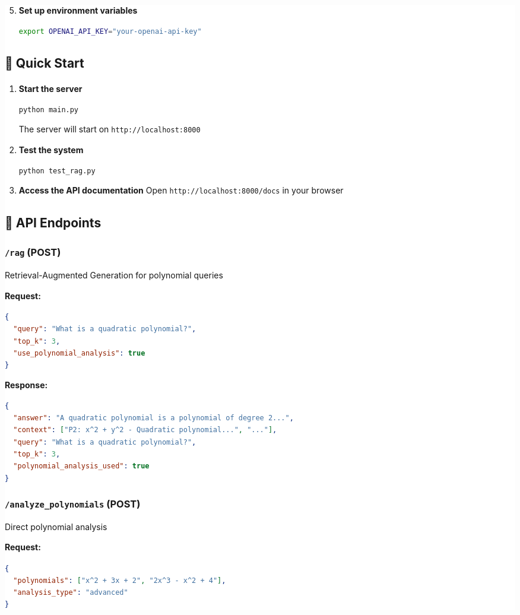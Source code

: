 5. **Set up environment variables**
   ```bash
   export OPENAI_API_KEY="your-openai-api-key"
   ```

## 🏃 Quick Start

1. **Start the server**
   ```bash
   python main.py
   ```
   The server will start on `http://localhost:8000`

2. **Test the system**
   ```bash
   python test_rag.py
   ```

3. **Access the API documentation**
   Open `http://localhost:8000/docs` in your browser

## 📡 API Endpoints

### `/rag` (POST)
Retrieval-Augmented Generation for polynomial queries

**Request:**
```json
{
  "query": "What is a quadratic polynomial?",
  "top_k": 3,
  "use_polynomial_analysis": true
}
```

**Response:**
```json
{
  "answer": "A quadratic polynomial is a polynomial of degree 2...",
  "context": ["P2: x^2 + y^2 - Quadratic polynomial...", "..."],
  "query": "What is a quadratic polynomial?",
  "top_k": 3,
  "polynomial_analysis_used": true
}
```

### `/analyze_polynomials` (POST)
Direct polynomial analysis

**Request:**
```json
{
  "polynomials": ["x^2 + 3x + 2", "2x^3 - x^2 + 4"],
  "analysis_type": "advanced"
}
```
